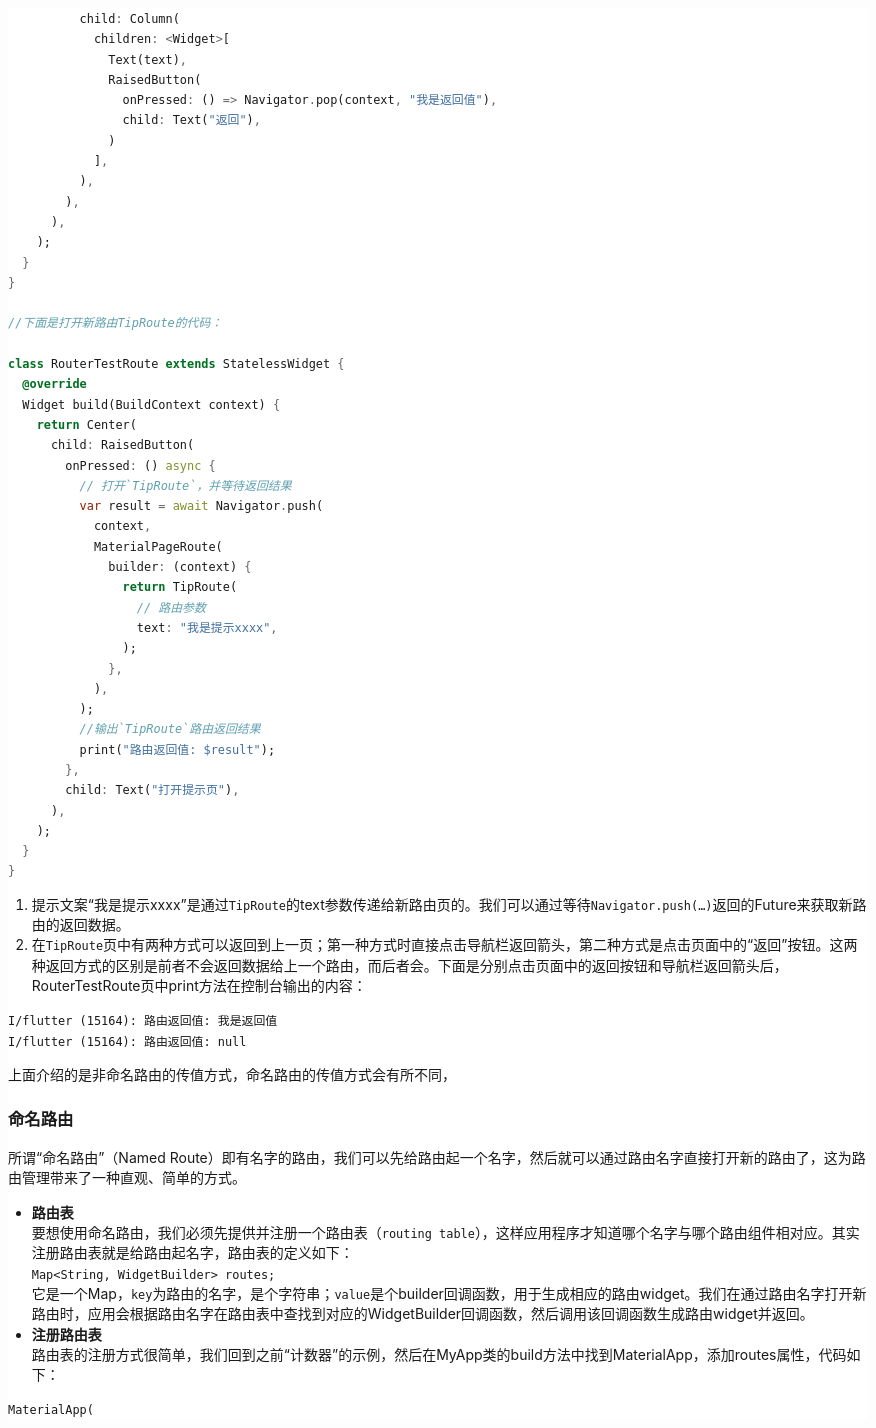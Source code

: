 ```dart
          child: Column(
            children: <Widget>[
              Text(text),
              RaisedButton(
                onPressed: () => Navigator.pop(context, "我是返回值"),
                child: Text("返回"),
              )
            ],
          ),
        ),
      ),
    );
  }
}

//下面是打开新路由TipRoute的代码：

class RouterTestRoute extends StatelessWidget {
  @override
  Widget build(BuildContext context) {
    return Center(
      child: RaisedButton(
        onPressed: () async {
          // 打开`TipRoute`，并等待返回结果
          var result = await Navigator.push(
            context,
            MaterialPageRoute(
              builder: (context) {
                return TipRoute(
                  // 路由参数
                  text: "我是提示xxxx",
                );
              },
            ),
          );
          //输出`TipRoute`路由返回结果
          print("路由返回值: $result");
        },
        child: Text("打开提示页"),
      ),
    );
  }
}
```
1. 提示文案“我是提示xxxx”是通过`TipRoute`的text参数传递给新路由页的。我们可以通过等待`Navigator.push(…)`返回的Future来获取新路由的返回数据。  
2. 在`TipRoute`页中有两种方式可以返回到上一页；第一种方式时直接点击导航栏返回箭头，第二种方式是点击页面中的“返回”按钮。这两种返回方式的区别是前者不会返回数据给上一个路由，而后者会。下面是分别点击页面中的返回按钮和导航栏返回箭头后，RouterTestRoute页中print方法在控制台输出的内容：  
```
I/flutter (15164): 路由返回值: 我是返回值
I/flutter (15164): 路由返回值: null
```
上面介绍的是非命名路由的传值方式，命名路由的传值方式会有所不同，
### 命名路由
所谓“命名路由”（Named Route）即有名字的路由，我们可以先给路由起一个名字，然后就可以通过路由名字直接打开新的路由了，这为路由管理带来了一种直观、简单的方式。
- **路由表**   
要想使用命名路由，我们必须先提供并注册一个路由表（`routing table`），这样应用程序才知道哪个名字与哪个路由组件相对应。其实注册路由表就是给路由起名字，路由表的定义如下：  
`Map<String, WidgetBuilder> routes;`  
它是一个Map，`key`为路由的名字，是个字符串；`value`是个builder回调函数，用于生成相应的路由widget。我们在通过路由名字打开新路由时，应用会根据路由名字在路由表中查找到对应的WidgetBuilder回调函数，然后调用该回调函数生成路由widget并返回。
- **注册路由表**  
路由表的注册方式很简单，我们回到之前“计数器”的示例，然后在MyApp类的build方法中找到MaterialApp，添加routes属性，代码如下：
```dart
MaterialApp(
```